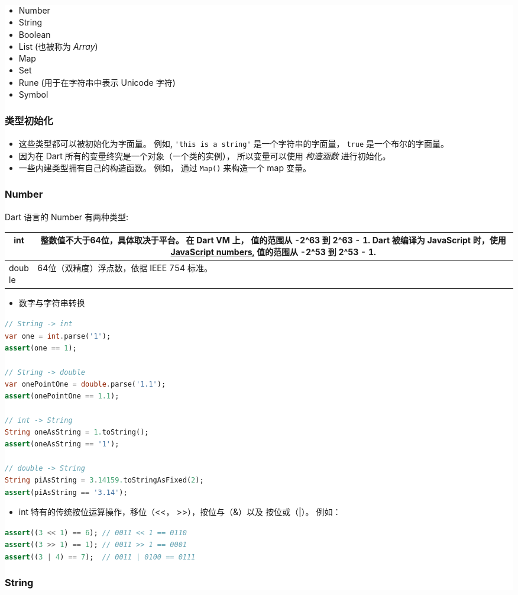 - Number
- String
- Boolean
- List (也被称为 *Array*)
- Map
- Set
- Rune (用于在字符串中表示 Unicode 字符)
- Symbol

### 类型初始化

* 这些类型都可以被初始化为字面量。 例如, `'this is a string'` 是一个字符串的字面量， `true` 是一个布尔的字面量。
* 因为在 Dart 所有的变量终究是一个对象（一个类的实例）， 所以变量可以使用 *构造涵数* 进行初始化。
* 一些内建类型拥有自己的构造函数。 例如， 通过 `Map()` 来构造一个 map 变量。

### Number

Dart 语言的 Number 有两种类型:

| int    | 整数值不大于64位，具体取决于平台。 在 Dart VM 上， 值的范围从 -2^63 到 2^63 - 1. Dart 被编译为 JavaScript 时，使用 [JavaScript numbers,](https://stackoverflow.com/questions/2802957/number-of-bits-in-javascript-numbers/2803010#2803010) 值的范围从 -2^53 到 2^53 - 1. |
| ------ | ------------------------------------------------------------ |
| double | 64位（双精度）浮点数，依据 IEEE 754 标准。                   |

* 数字与字符串转换

```dart
// String -> int
var one = int.parse('1');
assert(one == 1);

// String -> double
var onePointOne = double.parse('1.1');
assert(onePointOne == 1.1);

// int -> String
String oneAsString = 1.toString();
assert(oneAsString == '1');

// double -> String
String piAsString = 3.14159.toStringAsFixed(2);
assert(piAsString == '3.14');
```

* int 特有的传统按位运算操作，移位（<<， >>），按位与（&）以及 按位或（|）。 例如：

```dart
assert((3 << 1) == 6); // 0011 << 1 == 0110
assert((3 >> 1) == 1); // 0011 >> 1 == 0001
assert((3 | 4) == 7);  // 0011 | 0100 == 0111
```



### String
